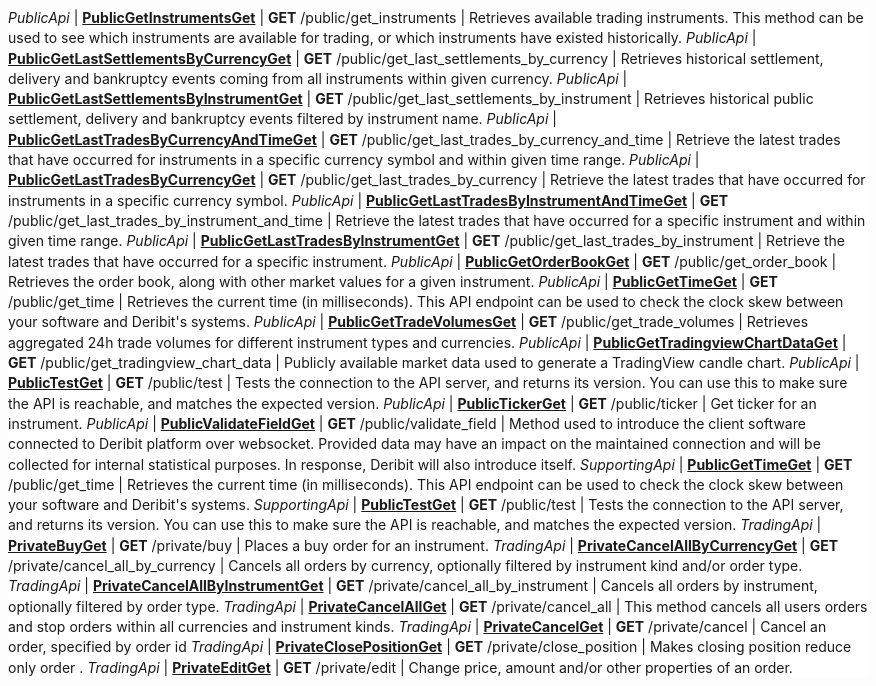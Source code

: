 *PublicApi* | [**PublicGetInstrumentsGet**](docs/PublicApi.md#publicgetinstrumentsget) | **GET** /public/get_instruments | Retrieves available trading instruments. This method can be used to see which instruments are available for trading, or which instruments have existed historically.
*PublicApi* | [**PublicGetLastSettlementsByCurrencyGet**](docs/PublicApi.md#publicgetlastsettlementsbycurrencyget) | **GET** /public/get_last_settlements_by_currency | Retrieves historical settlement, delivery and bankruptcy events coming from all instruments within given currency.
*PublicApi* | [**PublicGetLastSettlementsByInstrumentGet**](docs/PublicApi.md#publicgetlastsettlementsbyinstrumentget) | **GET** /public/get_last_settlements_by_instrument | Retrieves historical public settlement, delivery and bankruptcy events filtered by instrument name.
*PublicApi* | [**PublicGetLastTradesByCurrencyAndTimeGet**](docs/PublicApi.md#publicgetlasttradesbycurrencyandtimeget) | **GET** /public/get_last_trades_by_currency_and_time | Retrieve the latest trades that have occurred for instruments in a specific currency symbol and within given time range.
*PublicApi* | [**PublicGetLastTradesByCurrencyGet**](docs/PublicApi.md#publicgetlasttradesbycurrencyget) | **GET** /public/get_last_trades_by_currency | Retrieve the latest trades that have occurred for instruments in a specific currency symbol.
*PublicApi* | [**PublicGetLastTradesByInstrumentAndTimeGet**](docs/PublicApi.md#publicgetlasttradesbyinstrumentandtimeget) | **GET** /public/get_last_trades_by_instrument_and_time | Retrieve the latest trades that have occurred for a specific instrument and within given time range.
*PublicApi* | [**PublicGetLastTradesByInstrumentGet**](docs/PublicApi.md#publicgetlasttradesbyinstrumentget) | **GET** /public/get_last_trades_by_instrument | Retrieve the latest trades that have occurred for a specific instrument.
*PublicApi* | [**PublicGetOrderBookGet**](docs/PublicApi.md#publicgetorderbookget) | **GET** /public/get_order_book | Retrieves the order book, along with other market values for a given instrument.
*PublicApi* | [**PublicGetTimeGet**](docs/PublicApi.md#publicgettimeget) | **GET** /public/get_time | Retrieves the current time (in milliseconds). This API endpoint can be used to check the clock skew between your software and Deribit's systems.
*PublicApi* | [**PublicGetTradeVolumesGet**](docs/PublicApi.md#publicgettradevolumesget) | **GET** /public/get_trade_volumes | Retrieves aggregated 24h trade volumes for different instrument types and currencies.
*PublicApi* | [**PublicGetTradingviewChartDataGet**](docs/PublicApi.md#publicgettradingviewchartdataget) | **GET** /public/get_tradingview_chart_data | Publicly available market data used to generate a TradingView candle chart.
*PublicApi* | [**PublicTestGet**](docs/PublicApi.md#publictestget) | **GET** /public/test | Tests the connection to the API server, and returns its version. You can use this to make sure the API is reachable, and matches the expected version.
*PublicApi* | [**PublicTickerGet**](docs/PublicApi.md#publictickerget) | **GET** /public/ticker | Get ticker for an instrument.
*PublicApi* | [**PublicValidateFieldGet**](docs/PublicApi.md#publicvalidatefieldget) | **GET** /public/validate_field | Method used to introduce the client software connected to Deribit platform over websocket. Provided data may have an impact on the maintained connection and will be collected for internal statistical purposes. In response, Deribit will also introduce itself.
*SupportingApi* | [**PublicGetTimeGet**](docs/SupportingApi.md#publicgettimeget) | **GET** /public/get_time | Retrieves the current time (in milliseconds). This API endpoint can be used to check the clock skew between your software and Deribit's systems.
*SupportingApi* | [**PublicTestGet**](docs/SupportingApi.md#publictestget) | **GET** /public/test | Tests the connection to the API server, and returns its version. You can use this to make sure the API is reachable, and matches the expected version.
*TradingApi* | [**PrivateBuyGet**](docs/TradingApi.md#privatebuyget) | **GET** /private/buy | Places a buy order for an instrument.
*TradingApi* | [**PrivateCancelAllByCurrencyGet**](docs/TradingApi.md#privatecancelallbycurrencyget) | **GET** /private/cancel_all_by_currency | Cancels all orders by currency, optionally filtered by instrument kind and/or order type.
*TradingApi* | [**PrivateCancelAllByInstrumentGet**](docs/TradingApi.md#privatecancelallbyinstrumentget) | **GET** /private/cancel_all_by_instrument | Cancels all orders by instrument, optionally filtered by order type.
*TradingApi* | [**PrivateCancelAllGet**](docs/TradingApi.md#privatecancelallget) | **GET** /private/cancel_all | This method cancels all users orders and stop orders within all currencies and instrument kinds.
*TradingApi* | [**PrivateCancelGet**](docs/TradingApi.md#privatecancelget) | **GET** /private/cancel | Cancel an order, specified by order id
*TradingApi* | [**PrivateClosePositionGet**](docs/TradingApi.md#privateclosepositionget) | **GET** /private/close_position | Makes closing position reduce only order .
*TradingApi* | [**PrivateEditGet**](docs/TradingApi.md#privateeditget) | **GET** /private/edit | Change price, amount and/or other properties of an order.